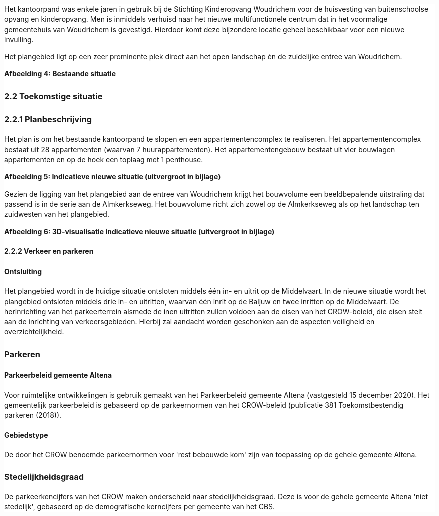 Het kantoorpand was enkele jaren in gebruik bij de Stichting Kinderopvang Woudrichem voor de huisvesting van buitenschoolse opvang en kinderopvang. Men is inmiddels verhuisd naar het nieuwe multifunctionele centrum dat in het voormalige gemeentehuis van Woudrichem is gevestigd. Hierdoor komt deze bijzondere locatie geheel beschikbaar voor een nieuwe invulling.

Het plangebied ligt op een zeer prominente plek direct aan het open landschap én de zuidelijke entree van Woudrichem.

**Afbeelding 4: Bestaande situatie**

### **2.2 Toekomstige situatie**

### **2.2.1 Planbeschrijving**

Het plan is om het bestaande kantoorpand te slopen en een appartementencomplex te realiseren. Het appartementencomplex bestaat uit 28 appartementen (waarvan 7 huurappartementen). Het appartementengebouw bestaat uit vier bouwlagen appartementen en op de hoek een toplaag met 1 penthouse.

**Afbeelding 5: Indicatieve nieuwe situatie (uitvergroot in bijlage)**

Gezien de ligging van het plangebied aan de entree van Woudrichem krijgt het bouwvolume een beeldbepalende uitstraling dat passend is in de serie aan de Almkerkseweg. Het bouwvolume richt zich zowel op de Almkerkseweg als op het landschap ten zuidwesten van het plangebied.

**Afbeelding 6: 3D-visualisatie indicatieve nieuwe situatie (uitvergroot in bijlage)**

#### **2.2.2 Verkeer en parkeren**

#### **Ontsluiting**

Het plangebied wordt in de huidige situatie ontsloten middels één in- en uitrit op de Middelvaart. In de nieuwe situatie wordt het plangebied ontsloten middels drie in- en uitritten, waarvan één inrit op de Baljuw en twee inritten op de Middelvaart. De herinrichting van het parkeerterrein alsmede de inen uitritten zullen voldoen aan de eisen van het CROW-beleid, die eisen stelt aan de inrichting van verkeersgebieden. Hierbij zal aandacht worden geschonken aan de aspecten veiligheid en overzichtelijkheid.

### **Parkeren**

#### **Parkeerbeleid gemeente Altena**

Voor ruimtelijke ontwikkelingen is gebruik gemaakt van het Parkeerbeleid gemeente Altena (vastgesteld 15 december 2020). Het gemeentelijk parkeerbeleid is gebaseerd op de parkeernormen van het CROW-beleid (publicatie 381 Toekomstbestendig parkeren (2018)).

#### Gebiedstype

De door het CROW benoemde parkeernormen voor 'rest bebouwde kom' zijn van toepassing op de gehele gemeente Altena.

### Stedelijkheidsgraad

De parkeerkencijfers van het CROW maken onderscheid naar stedelijkheidsgraad. Deze is voor de gehele gemeente Altena 'niet stedelijk', gebaseerd op de demografische kerncijfers per gemeente van het CBS.

